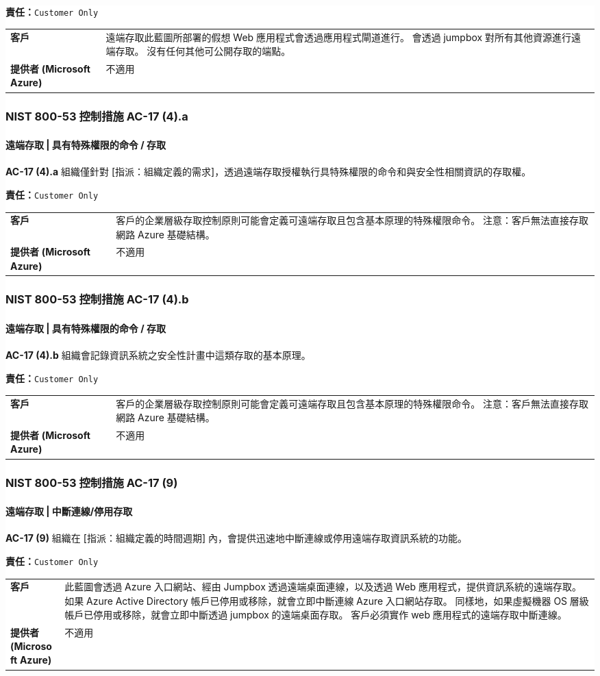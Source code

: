 **責任：**`Customer Only`

|||
|---|---|
| **客戶** | 遠端存取此藍圖所部署的假想 Web 應用程式會透過應用程式閘道進行。 會透過 jumpbox 對所有其他資源進行遠端存取。 沒有任何其他可公開存取的端點。 |
| **提供者 (Microsoft Azure)** | 不適用 |


 ### <a name="nist-800-53-control-ac-17-4a"></a>NIST 800-53 控制措施 AC-17 (4).a

#### <a name="remote-access--privileged-commands--access"></a>遠端存取 | 具有特殊權限的命令 / 存取

**AC-17 (4).a** 組織僅針對 [指派：組織定義的需求]，透過遠端存取授權執行具特殊權限的命令和與安全性相關資訊的存取權。

**責任：**`Customer Only`

|||
|---|---|
| **客戶** | 客戶的企業層級存取控制原則可能會定義可遠端存取且包含基本原理的特殊權限命令。 注意：客戶無法直接存取網路 Azure 基礎結構。 |
| **提供者 (Microsoft Azure)** | 不適用 |


 ### <a name="nist-800-53-control-ac-17-4b"></a>NIST 800-53 控制措施 AC-17 (4).b

#### <a name="remote-access--privileged-commands--access"></a>遠端存取 | 具有特殊權限的命令 / 存取

**AC-17 (4).b** 組織會記錄資訊系統之安全性計畫中這類存取的基本原理。

**責任：**`Customer Only`

|||
|---|---|
| **客戶** | 客戶的企業層級存取控制原則可能會定義可遠端存取且包含基本原理的特殊權限命令。 注意：客戶無法直接存取網路 Azure 基礎結構。 |
| **提供者 (Microsoft Azure)** | 不適用 |


 ### <a name="nist-800-53-control-ac-17-9"></a>NIST 800-53 控制措施 AC-17 (9)

#### <a name="remote-access--disconnect--disable-access"></a>遠端存取 | 中斷連線/停用存取

**AC-17 (9)** 組織在 [指派：組織定義的時間週期] 內，會提供迅速地中斷連線或停用遠端存取資訊系統的功能。

**責任：**`Customer Only`

|||
|---|---|
| **客戶** | 此藍圖會透過 Azure 入口網站、經由 Jumpbox 透過遠端桌面連線，以及透過 Web 應用程式，提供資訊系統的遠端存取。 如果 Azure Active Directory 帳戶已停用或移除，就會立即中斷連線 Azure 入口網站存取。 同樣地，如果虛擬機器 OS 層級帳戶已停用或移除，就會立即中斷透過 jumpbox 的遠端桌面存取。 客戶必須實作 web 應用程式的遠端存取中斷連線。 |
| **提供者 (Microsoft Azure)** | 不適用 |
